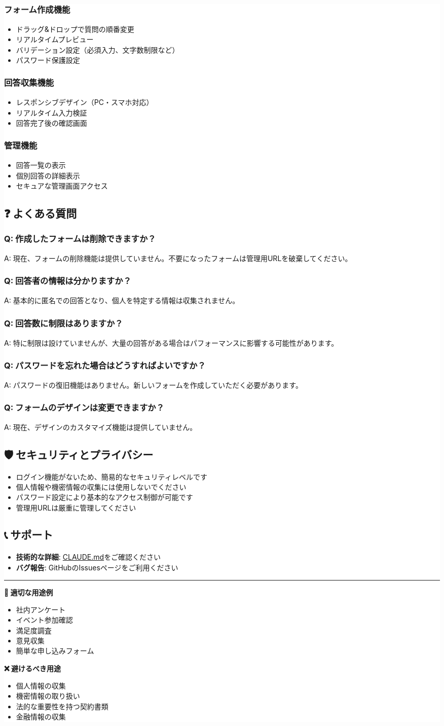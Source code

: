 ### フォーム作成機能
- ドラッグ&ドロップで質問の順番変更
- リアルタイムプレビュー
- バリデーション設定（必須入力、文字数制限など）
- パスワード保護設定

### 回答収集機能
- レスポンシブデザイン（PC・スマホ対応）
- リアルタイム入力検証
- 回答完了後の確認画面

### 管理機能
- 回答一覧の表示
- 個別回答の詳細表示
- セキュアな管理画面アクセス

## ❓ よくある質問

### Q: 作成したフォームは削除できますか？
A: 現在、フォームの削除機能は提供していません。不要になったフォームは管理用URLを破棄してください。

### Q: 回答者の情報は分かりますか？
A: 基本的に匿名での回答となり、個人を特定する情報は収集されません。

### Q: 回答数に制限はありますか？
A: 特に制限は設けていませんが、大量の回答がある場合はパフォーマンスに影響する可能性があります。

### Q: パスワードを忘れた場合はどうすればよいですか？
A: パスワードの復旧機能はありません。新しいフォームを作成していただく必要があります。

### Q: フォームのデザインは変更できますか？
A: 現在、デザインのカスタマイズ機能は提供していません。

## 🛡️ セキュリティとプライバシー

- ログイン機能がないため、簡易的なセキュリティレベルです
- 個人情報や機密情報の収集には使用しないでください
- パスワード設定により基本的なアクセス制御が可能です
- 管理用URLは厳重に管理してください

## 📞 サポート

- **技術的な詳細**: [CLAUDE.md](./CLAUDE.md)をご確認ください
- **バグ報告**: GitHubのIssuesページをご利用ください

---

**🎯 適切な用途例**
- 社内アンケート
- イベント参加確認
- 満足度調査
- 意見収集
- 簡単な申し込みフォーム

**❌ 避けるべき用途**
- 個人情報の収集
- 機密情報の取り扱い
- 法的な重要性を持つ契約書類
- 金融情報の収集